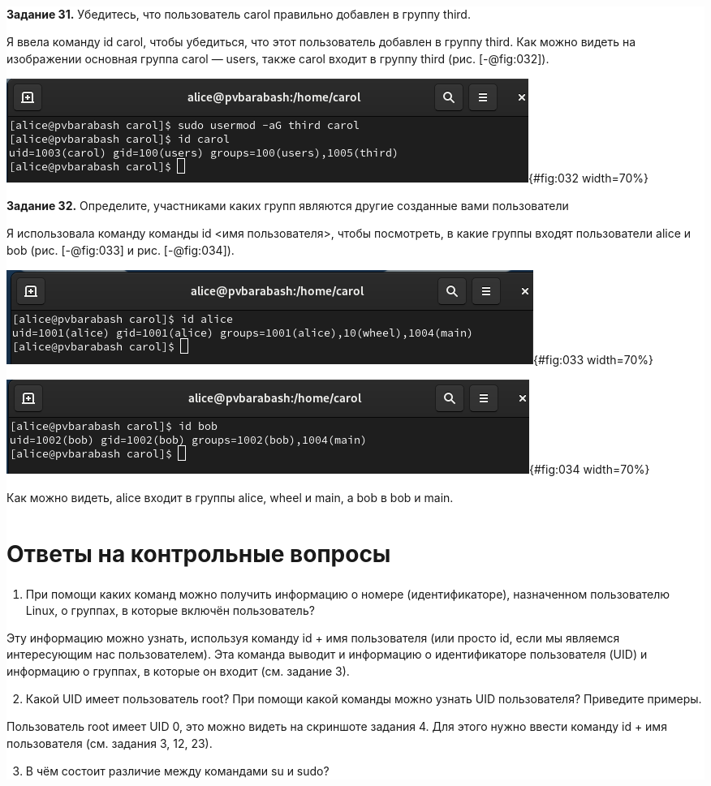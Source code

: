 **Задание 31.** Убедитесь, что пользователь carol правильно добавлен в группу third.

Я ввела команду id carol, чтобы убедиться, что этот пользователь добавлен в группу third. Как можно видеть на изображении основная группа carol — users, также carol входит в группу third (рис. [-@fig:032]).

![Проверка, в какие группы входит carol](image/fig032.png){#fig:032 width=70%}

**Задание 32.** Определите, участниками каких групп являются другие созданные вами пользователи

Я использовала команду команды id <имя пользователя>, чтобы посмотреть, в какие группы входят пользователи alice и bob (рис. [-@fig:033] и рис. [-@fig:034]).

![Проверка, в какие группы входит alice](image/fig033.png){#fig:033 width=70%}

![Проверка, в какие группы входит bob](image/fig034.png){#fig:034 width=70%}

Как можно видеть, alice входит в группы alice, wheel и main, а bob в bob и main.

# Ответы на контрольные вопросы

1. При помощи каких команд можно получить информацию о номере (идентификаторе), назначенном пользователю Linux, о группах, в которые включён пользователь?

Эту информацию можно узнать, используя команду id + имя пользователя (или просто id, если мы являемся интересующим нас пользователем). Эта команда выводит и информацию о идентификаторе пользователя (UID) и информацию о группах, в которые он входит (см. задание 3).

2. Какой UID имеет пользователь root? При помощи какой команды можно узнать UID пользователя? Приведите примеры.

Пользователь root имеет UID 0, это можно видеть на скриншоте задания 4. Для этого нужно ввести команду id + имя пользователя (см. задания 3, 12, 23).

3. В чём состоит различие между командами su и sudo?
